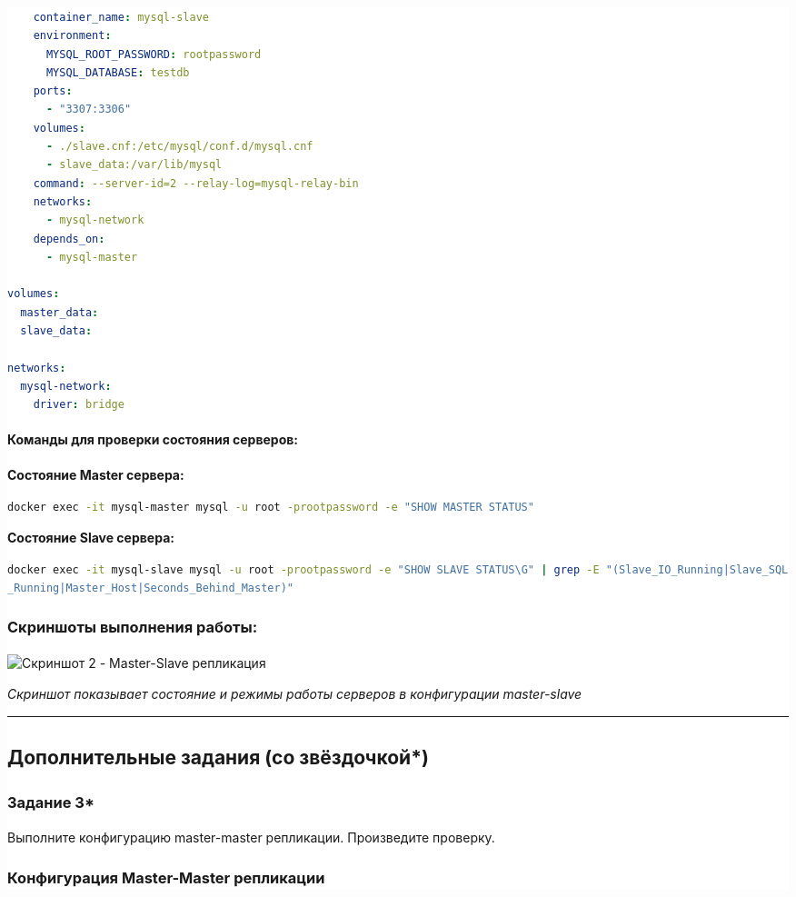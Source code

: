 ```yaml
    container_name: mysql-slave
    environment:
      MYSQL_ROOT_PASSWORD: rootpassword
      MYSQL_DATABASE: testdb
    ports:
      - "3307:3306"
    volumes:
      - ./slave.cnf:/etc/mysql/conf.d/mysql.cnf
      - slave_data:/var/lib/mysql
    command: --server-id=2 --relay-log=mysql-relay-bin
    networks:
      - mysql-network
    depends_on:
      - mysql-master

volumes:
  master_data:
  slave_data:

networks:
  mysql-network:
    driver: bridge
```

#### Команды для проверки состояния серверов:

**Состояние Master сервера:**
```bash
docker exec -it mysql-master mysql -u root -prootpassword -e "SHOW MASTER STATUS"
```

**Состояние Slave сервера:**
```bash
docker exec -it mysql-slave mysql -u root -prootpassword -e "SHOW SLAVE STATUS\G" | grep -E "(Slave_IO_Running|Slave_SQL_Running|Master_Host|Seconds_Behind_Master)"
```

### Скриншоты выполнения работы:

![Скриншот 2 - Master-Slave репликация](скрин2.png)

*Скриншот показывает состояние и режимы работы серверов в конфигурации master-slave*

---

## Дополнительные задания (со звёздочкой*)

### Задание 3*

Выполните конфигурацию master-master репликации. Произведите проверку.

### Конфигурация Master-Master репликации
